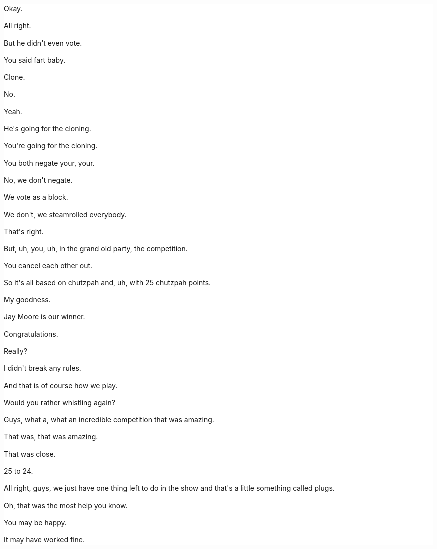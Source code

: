 Okay.

All right.

But he didn't even vote.

You said fart baby.

Clone.

No.

Yeah.

He's going for the cloning.

You're going for the cloning.

You both negate your, your.

No, we don't negate.

We vote as a block.

We don't, we steamrolled everybody.

That's right.

But, uh, you, uh, in the grand old party, the competition.

You cancel each other out.

So it's all based on chutzpah and, uh, with 25 chutzpah points.

My goodness.

Jay Moore is our winner.

Congratulations.

Really?

I didn't break any rules.

And that is of course how we play.

Would you rather whistling again?

Guys, what a, what an incredible competition that was amazing.

That was, that was amazing.

That was close.

25 to 24.

All right, guys, we just have one thing left to do in the show and that's a little something called plugs.

Oh, that was the most help you know.

You may be happy.

It may have worked fine.
